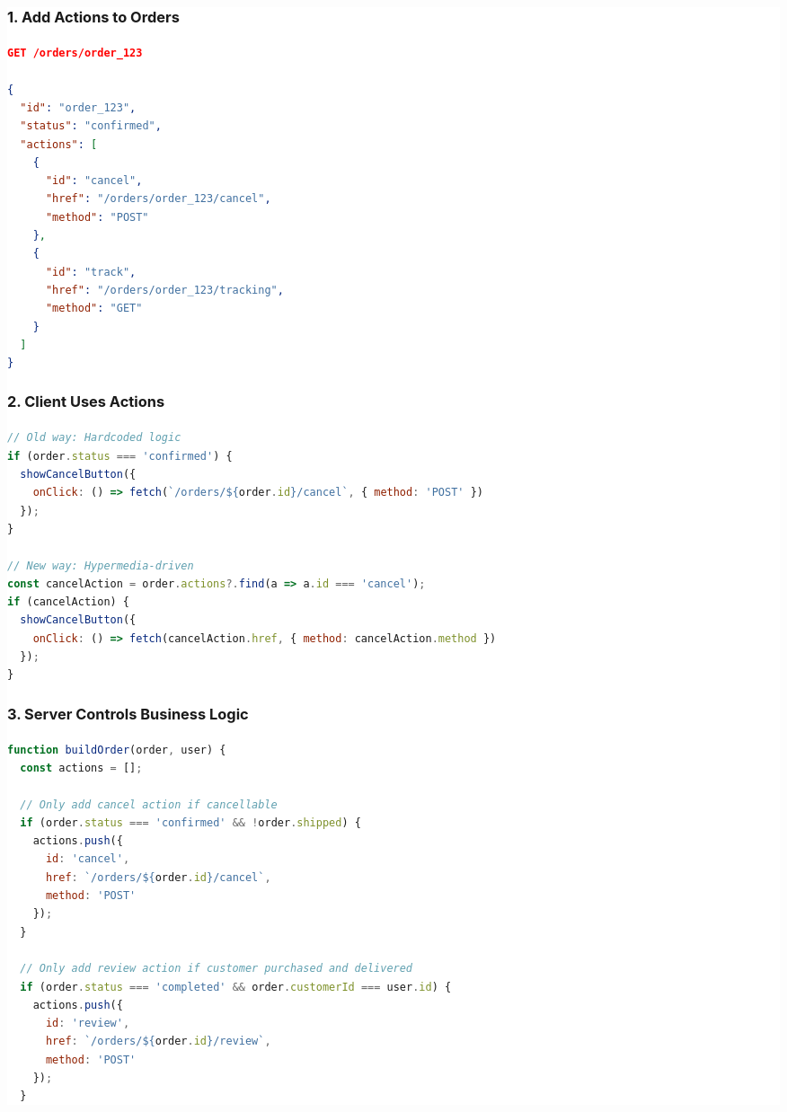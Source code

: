 ### 1. Add Actions to Orders

```json
GET /orders/order_123

{
  "id": "order_123",
  "status": "confirmed",
  "actions": [
    {
      "id": "cancel",
      "href": "/orders/order_123/cancel",
      "method": "POST"
    },
    {
      "id": "track",
      "href": "/orders/order_123/tracking",
      "method": "GET"
    }
  ]
}
```

### 2. Client Uses Actions

```javascript
// Old way: Hardcoded logic
if (order.status === 'confirmed') {
  showCancelButton({
    onClick: () => fetch(`/orders/${order.id}/cancel`, { method: 'POST' })
  });
}

// New way: Hypermedia-driven
const cancelAction = order.actions?.find(a => a.id === 'cancel');
if (cancelAction) {
  showCancelButton({
    onClick: () => fetch(cancelAction.href, { method: cancelAction.method })
  });
}
```

### 3. Server Controls Business Logic

```javascript
function buildOrder(order, user) {
  const actions = [];

  // Only add cancel action if cancellable
  if (order.status === 'confirmed' && !order.shipped) {
    actions.push({
      id: 'cancel',
      href: `/orders/${order.id}/cancel`,
      method: 'POST'
    });
  }

  // Only add review action if customer purchased and delivered
  if (order.status === 'completed' && order.customerId === user.id) {
    actions.push({
      id: 'review',
      href: `/orders/${order.id}/review`,
      method: 'POST'
    });
  }
```